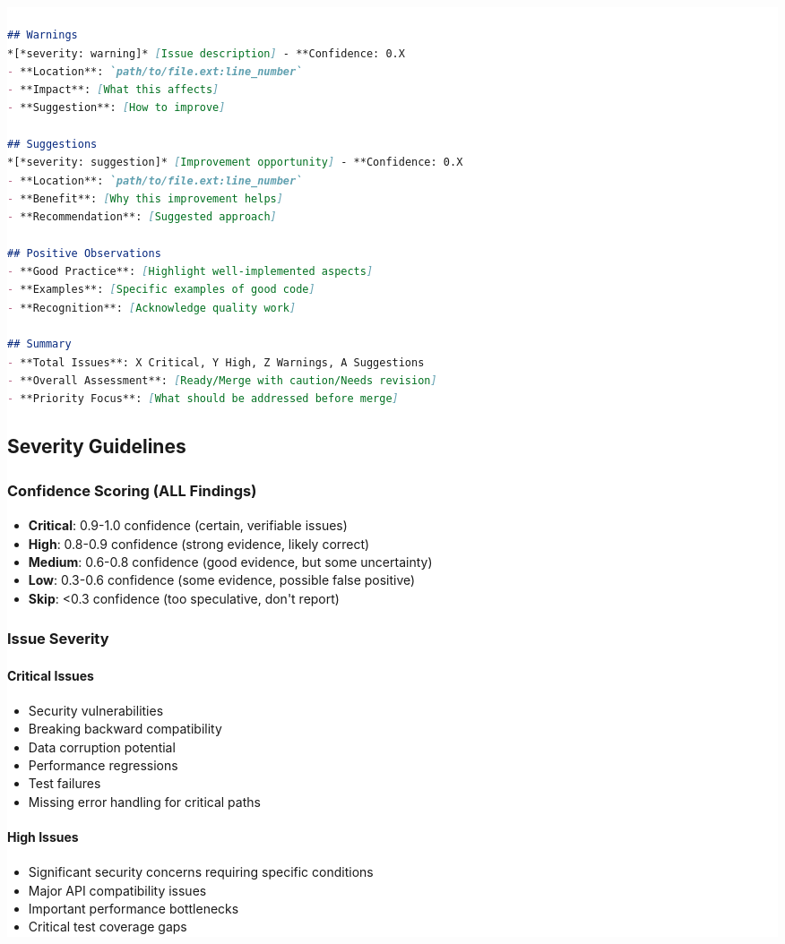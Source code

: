 ```markdown

## Warnings
*[*severity: warning]* [Issue description] - **Confidence: 0.X
- **Location**: `path/to/file.ext:line_number`
- **Impact**: [What this affects]
- **Suggestion**: [How to improve]

## Suggestions
*[*severity: suggestion]* [Improvement opportunity] - **Confidence: 0.X
- **Location**: `path/to/file.ext:line_number`
- **Benefit**: [Why this improvement helps]
- **Recommendation**: [Suggested approach]

## Positive Observations
- **Good Practice**: [Highlight well-implemented aspects]
- **Examples**: [Specific examples of good code]
- **Recognition**: [Acknowledge quality work]

## Summary
- **Total Issues**: X Critical, Y High, Z Warnings, A Suggestions
- **Overall Assessment**: [Ready/Merge with caution/Needs revision]
- **Priority Focus**: [What should be addressed before merge]
```

## Severity Guidelines

### Confidence Scoring (ALL Findings)

- **Critical**: 0.9-1.0 confidence (certain, verifiable issues)
- **High**: 0.8-0.9 confidence (strong evidence, likely correct)
- **Medium**: 0.6-0.8 confidence (good evidence, but some uncertainty)
- **Low**: 0.3-0.6 confidence (some evidence, possible false positive)
- **Skip**: <0.3 confidence (too speculative, don't report)

### Issue Severity

#### Critical Issues

- Security vulnerabilities
- Breaking backward compatibility
- Data corruption potential
- Performance regressions
- Test failures
- Missing error handling for critical paths

#### High Issues

- Significant security concerns requiring specific conditions
- Major API compatibility issues
- Important performance bottlenecks
- Critical test coverage gaps
